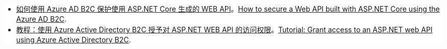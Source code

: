 * <span data-ttu-id="7f383-215">[如何使用 Azure AD B2C 保护使用 ASP.NET Core 生成的 WEB API](https://github.com/Azure-Samples/active-directory-aspnetcore-webapp-openidconnect-v2/tree/master/4-WebApp-your-API/4-2-B2C)。</span><span class="sxs-lookup"><span data-stu-id="7f383-215">[How to secure a Web API built with ASP.NET Core using the Azure AD B2C](https://github.com/Azure-Samples/active-directory-aspnetcore-webapp-openidconnect-v2/tree/master/4-WebApp-your-API/4-2-B2C).</span></span>
* <span data-ttu-id="7f383-216">[教程：使用 Azure Active Directory B2C 授予对 ASP.NET WEB API 的访问权限](/azure/active-directory-b2c/tutorial-web-api-dotnet)。</span><span class="sxs-lookup"><span data-stu-id="7f383-216">[Tutorial: Grant access to an ASP.NET web API using Azure Active Directory B2C](/azure/active-directory-b2c/tutorial-web-api-dotnet).</span></span>
